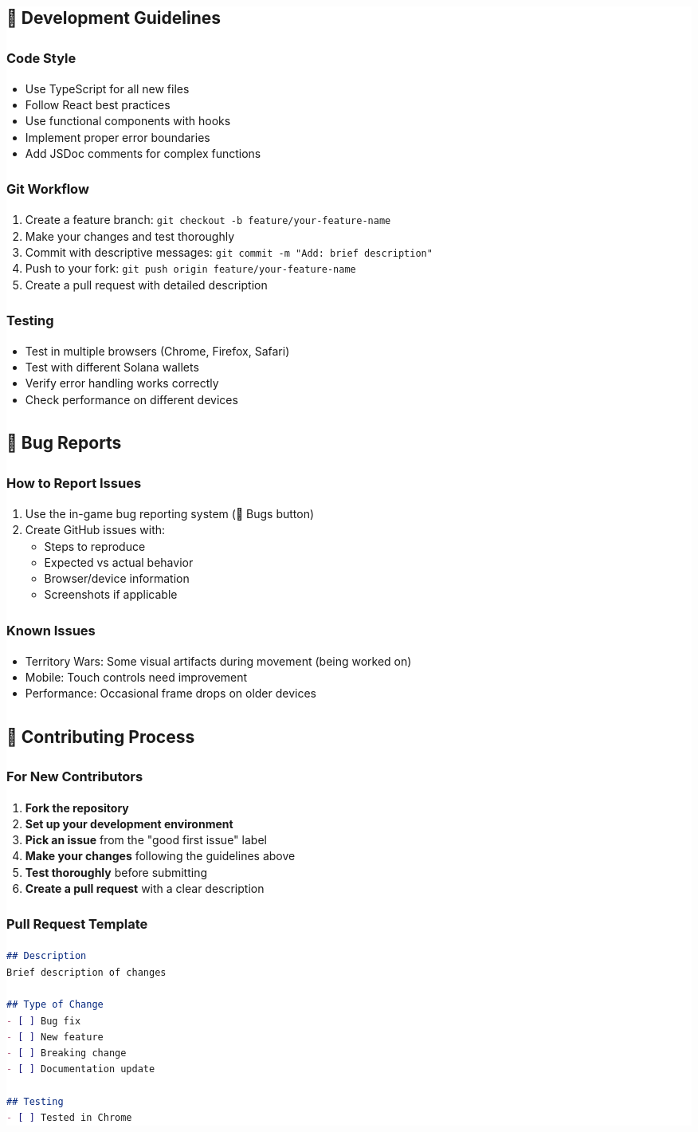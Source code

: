 ## 🔧 Development Guidelines

### Code Style
- Use TypeScript for all new files
- Follow React best practices
- Use functional components with hooks
- Implement proper error boundaries
- Add JSDoc comments for complex functions

### Git Workflow
1. Create a feature branch: `git checkout -b feature/your-feature-name`
2. Make your changes and test thoroughly
3. Commit with descriptive messages: `git commit -m "Add: brief description"`
4. Push to your fork: `git push origin feature/your-feature-name`
5. Create a pull request with detailed description

### Testing
- Test in multiple browsers (Chrome, Firefox, Safari)
- Test with different Solana wallets
- Verify error handling works correctly
- Check performance on different devices

## 🐛 Bug Reports

### How to Report Issues
1. Use the in-game bug reporting system (🐛 Bugs button)
2. Create GitHub issues with:
   - Steps to reproduce
   - Expected vs actual behavior
   - Browser/device information
   - Screenshots if applicable

### Known Issues
- Territory Wars: Some visual artifacts during movement (being worked on)
- Mobile: Touch controls need improvement
- Performance: Occasional frame drops on older devices

## 🤝 Contributing Process

### For New Contributors
1. **Fork the repository**
2. **Set up your development environment**
3. **Pick an issue** from the "good first issue" label
4. **Make your changes** following the guidelines above
5. **Test thoroughly** before submitting
6. **Create a pull request** with a clear description

### Pull Request Template
```markdown
## Description
Brief description of changes

## Type of Change
- [ ] Bug fix
- [ ] New feature
- [ ] Breaking change
- [ ] Documentation update

## Testing
- [ ] Tested in Chrome
```
